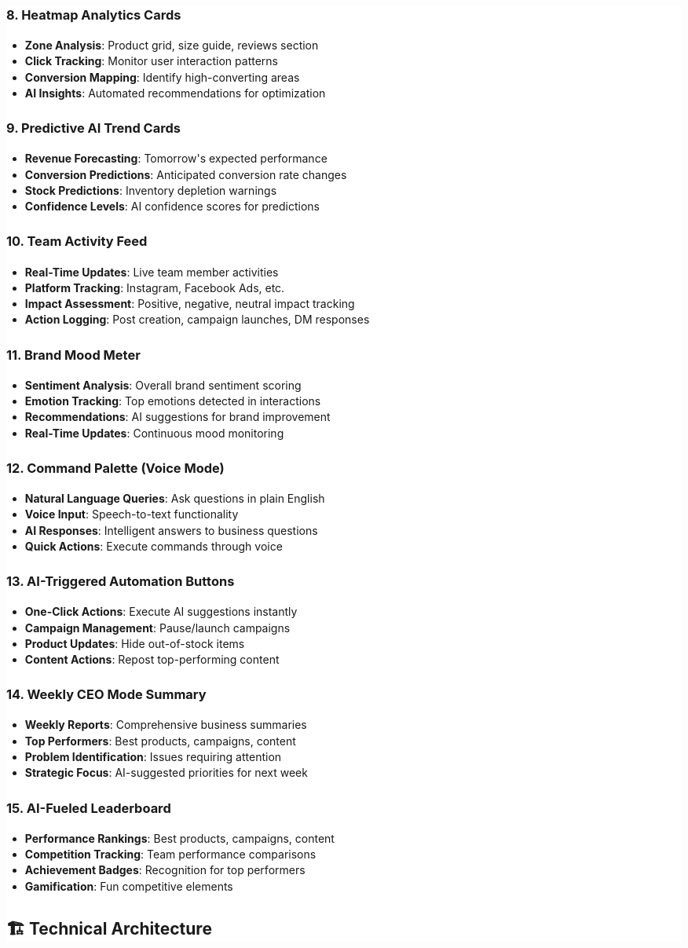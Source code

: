 ### 8. Heatmap Analytics Cards
- **Zone Analysis**: Product grid, size guide, reviews section
- **Click Tracking**: Monitor user interaction patterns
- **Conversion Mapping**: Identify high-converting areas
- **AI Insights**: Automated recommendations for optimization

### 9. Predictive AI Trend Cards
- **Revenue Forecasting**: Tomorrow's expected performance
- **Conversion Predictions**: Anticipated conversion rate changes
- **Stock Predictions**: Inventory depletion warnings
- **Confidence Levels**: AI confidence scores for predictions

### 10. Team Activity Feed
- **Real-Time Updates**: Live team member activities
- **Platform Tracking**: Instagram, Facebook Ads, etc.
- **Impact Assessment**: Positive, negative, neutral impact tracking
- **Action Logging**: Post creation, campaign launches, DM responses

### 11. Brand Mood Meter
- **Sentiment Analysis**: Overall brand sentiment scoring
- **Emotion Tracking**: Top emotions detected in interactions
- **Recommendations**: AI suggestions for brand improvement
- **Real-Time Updates**: Continuous mood monitoring

### 12. Command Palette (Voice Mode)
- **Natural Language Queries**: Ask questions in plain English
- **Voice Input**: Speech-to-text functionality
- **AI Responses**: Intelligent answers to business questions
- **Quick Actions**: Execute commands through voice

### 13. AI-Triggered Automation Buttons
- **One-Click Actions**: Execute AI suggestions instantly
- **Campaign Management**: Pause/launch campaigns
- **Product Updates**: Hide out-of-stock items
- **Content Actions**: Repost top-performing content

### 14. Weekly CEO Mode Summary
- **Weekly Reports**: Comprehensive business summaries
- **Top Performers**: Best products, campaigns, content
- **Problem Identification**: Issues requiring attention
- **Strategic Focus**: AI-suggested priorities for next week

### 15. AI-Fueled Leaderboard
- **Performance Rankings**: Best products, campaigns, content
- **Competition Tracking**: Team performance comparisons
- **Achievement Badges**: Recognition for top performers
- **Gamification**: Fun competitive elements

## 🏗️ Technical Architecture
